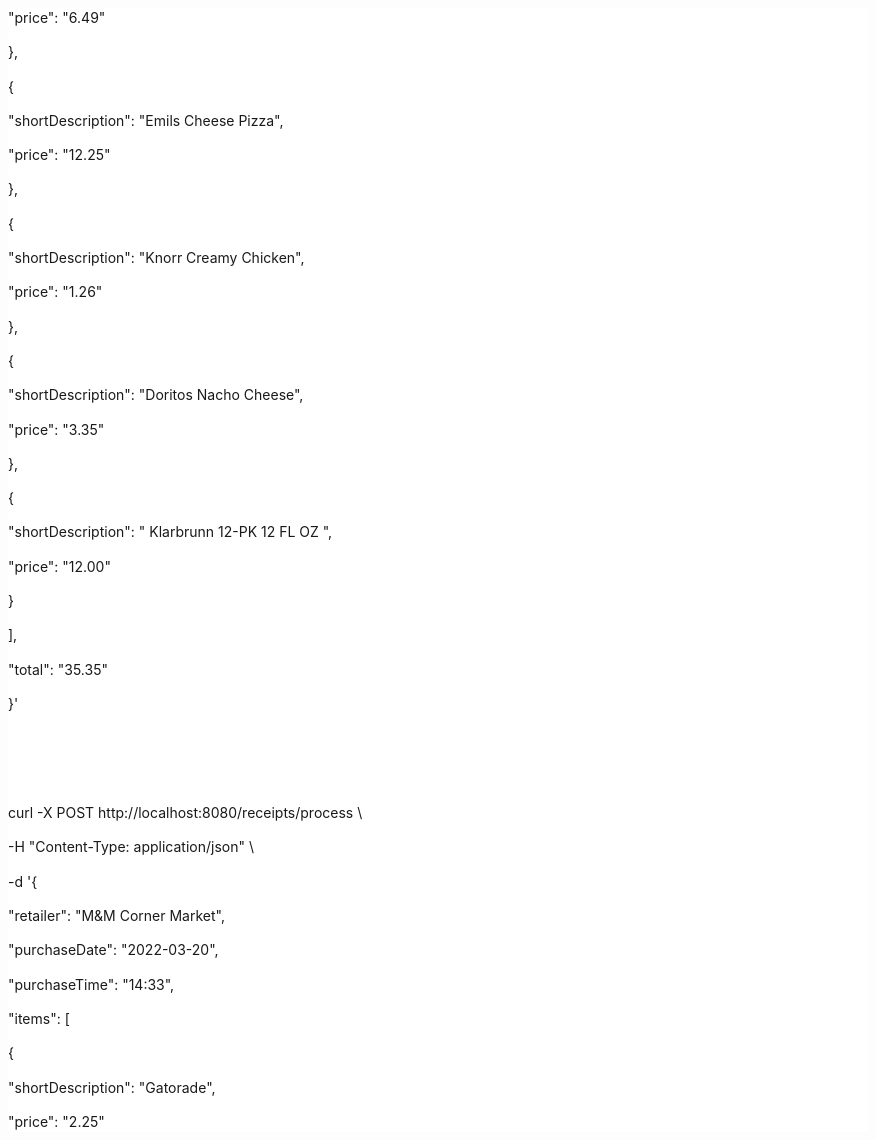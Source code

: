 "price": "6.49"

},

{

"shortDescription": "Emils Cheese Pizza",

"price": "12.25"

},

{

"shortDescription": "Knorr Creamy Chicken",

"price": "1.26"

},

{

"shortDescription": "Doritos Nacho Cheese",

"price": "3.35"

},

{

"shortDescription": " Klarbrunn 12-PK 12 FL OZ ",

"price": "12.00"

}

],

"total": "35.35"

}'
```

  
  
```
curl -X POST http://localhost:8080/receipts/process \

-H "Content-Type: application/json" \

-d '{

"retailer": "M&M Corner Market",

"purchaseDate": "2022-03-20",

"purchaseTime": "14:33",

"items": [

{

"shortDescription": "Gatorade",

"price": "2.25"
